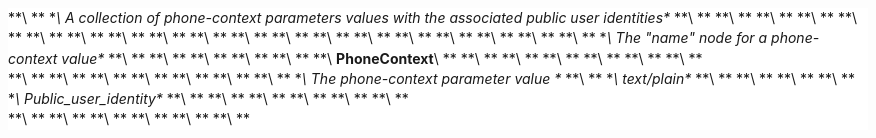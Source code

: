 **\ **
**\ A collection of phone-context parameters values with the
associated public user identities\**
**\ **
**\ **
**\ **
**\ **
**\ **
**\ **
**\ **
**\ **
**\ **
**\ **
**\ **
**\ **
**\ **
**\ **
**\ **
**\ **
**\ **
**\ **
**\ **
**\ The \"name\" node for a phone-context value\**
**\ **
**\ **
**\ **
**\ **
**\ **
**\ **PhoneContext**\ **
**\ **
**\ **
**\ **
**\ **
**\ **
**\ **
\
**\ **
**\ **
**\ **
**\ **
**\ **
**\ **
**\ **
**\ The phone-context parameter value \**
**\ **
**\ text/plain\**
**\ **
**\ **
**\ **
**\ **
**\ Public_user_identity\**
**\ **
**\ **
**\ **
**\ **
**\ **
**\ **
\
**\ **
**\ **
**\ **
**\ **
**\ **
**\ **